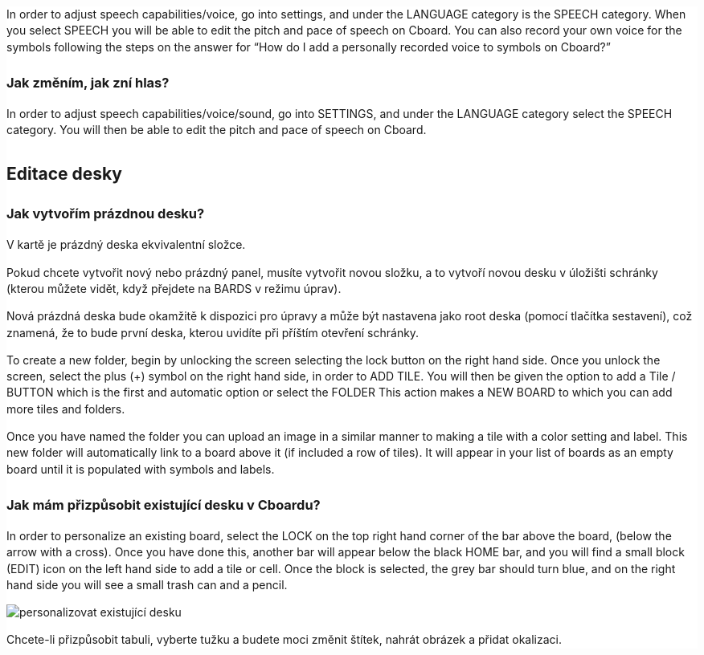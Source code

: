 In order to adjust speech capabilities/voice, go into settings, and under the LANGUAGE category is the SPEECH category. When you select SPEECH you will be able to edit the pitch and pace of speech on Cboard. You can also record your own voice for the symbols following the steps on the answer for “How do I add a personally recorded voice to symbols on Cboard?”

### <a name='HowdoIchangehowavoicesounds'></a>Jak změním, jak zní hlas?

In order to adjust speech capabilities/voice/sound, go into SETTINGS, and under the LANGUAGE category select the SPEECH category. You will then be able to edit the pitch and pace of speech on Cboard.

## <a name='BoardEditing'></a>Editace desky

### <a name='HowdoIcreateanemptyboard'></a>Jak vytvořím prázdnou desku?

V kartě je prázdný deska ekvivalentní složce.

Pokud chcete vytvořit nový nebo prázdný panel, musíte vytvořit novou složku, a to vytvoří novou desku v úložišti schránky (kterou můžete vidět, když přejdete na BARDS v režimu úprav).

Nová prázdná deska bude okamžitě k dispozici pro úpravy a může být nastavena jako root deska (pomocí tlačítka sestavení), což znamená, že to bude první deska, kterou uvidíte při příštím otevření schránky.

To create a new folder, begin by unlocking the screen selecting the lock button on the right hand side. Once you unlock the screen, select the plus (+) symbol on the right hand side, in order to ADD TILE. You will then be given the option to add a Tile / BUTTON which is the first and automatic option or select the FOLDER This action makes a NEW BOARD to which you can add more tiles and folders.

Once you have named the folder you can upload an image in a similar manner to making a tile with a color setting and label. This new folder will automatically link to a board above it (if included a row of tiles). It will appear in your list of boards as an empty board until it is populated with symbols and labels.

<div><iframe width="420" height="315" src="https://www.youtube.com/embed/FPfbrAtj1Zg" frameborder="0" allowfullscreen></iframe></div>

### <a name='HowdoIpersonalizeanexistingboardinCboard'></a>Jak mám přizpůsobit existující desku v Cboardu?

In order to personalize an existing board, select the LOCK on the top right hand corner of the bar above the board, (below the arrow with a cross). Once you have done this, another bar will appear below the black HOME bar, and you will find a small block (EDIT) icon on the left hand side to add a tile or cell. Once the block is selected, the grey bar should turn blue, and on the right hand side you will see a small trash can and a pencil.

![personalizovat existující desku](/images/help/personalize.png "personalize an existing board")

Chcete-li přizpůsobit tabuli, vyberte tužku a budete moci změnit štítek, nahrát obrázek a přidat okalizaci.

<div><iframe width="420" height="315" src="https://www.youtube.com/embed/sRnVvafKBLM" frameborder="0" allowfullscreen></iframe></div>
